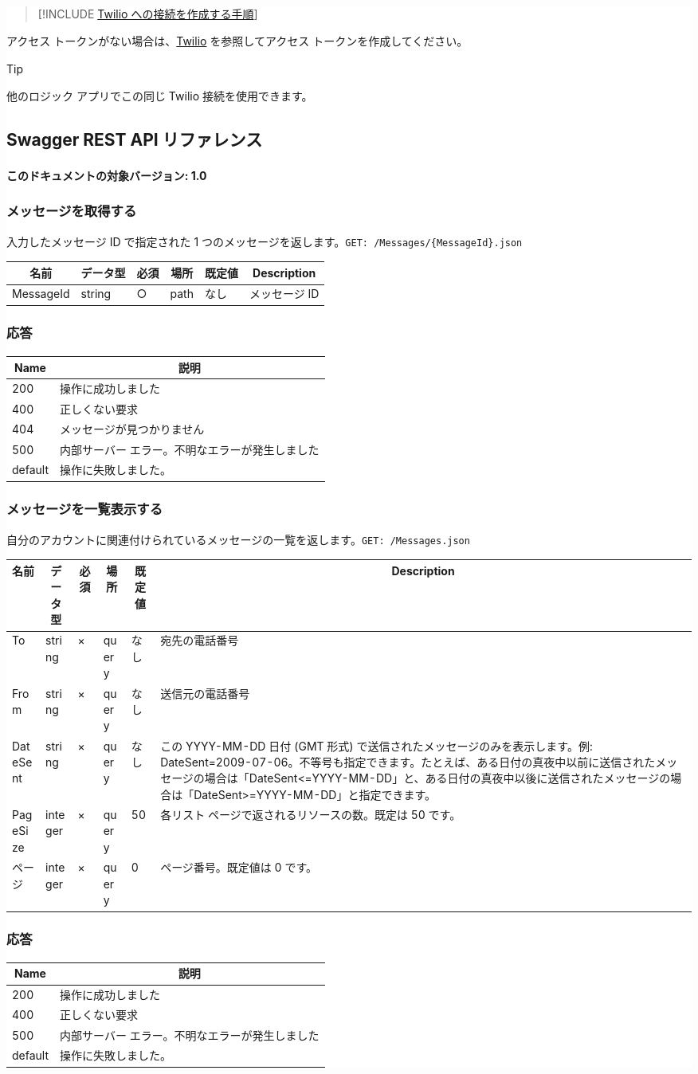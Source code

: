 > [!INCLUDE [Twilio への接続を作成する手順](../../includes/connectors-create-api-twilio.md)]
> 
> 

アクセス トークンがない場合は、[Twilio](https://www.twilio.com/docs/api/ip-messaging/guides/identity) を参照してアクセス トークンを作成してください。

> [!TIP]
> 他のロジック アプリでこの同じ Twilio 接続を使用できます。
> 
> 

## Swagger REST API リファレンス
#### このドキュメントの対象バージョン: 1.0
### メッセージを取得する
入力したメッセージ ID で指定された 1 つのメッセージを返します。```GET: /Messages/{MessageId}.json```

| 名前 | データ型 | 必須 | 場所 | 既定値 | Description |
| --- | --- | --- | --- | --- | --- |
| MessageId |string |○ |path |なし |メッセージ ID |

### 応答
| Name | 説明 |
| --- | --- |
| 200 |操作に成功しました |
| 400 |正しくない要求 |
| 404 |メッセージが見つかりません |
| 500 |内部サーバー エラー。不明なエラーが発生しました |
| default |操作に失敗しました。 |

### メッセージを一覧表示する
自分のアカウントに関連付けられているメッセージの一覧を返します。```GET: /Messages.json```

| 名前 | データ型 | 必須 | 場所 | 既定値 | Description |
| --- | --- | --- | --- | --- | --- |
| To |string |× |query |なし |宛先の電話番号 |
| From |string |× |query |なし |送信元の電話番号 |
| DateSent |string |× |query |なし |この YYYY-MM-DD 日付 (GMT 形式) で送信されたメッセージのみを表示します。例: DateSent=2009-07-06。不等号も指定できます。たとえば、ある日付の真夜中以前に送信されたメッセージの場合は「DateSent<=YYYY-MM-DD」と、ある日付の真夜中以後に送信されたメッセージの場合は「DateSent>=YYYY-MM-DD」と指定できます。 |
| PageSize |integer |× |query |50 |各リスト ページで返されるリソースの数。既定は 50 です。 |
| ページ |integer |× |query |0 |ページ番号。既定値は 0 です。 |

### 応答
| Name | 説明 |
| --- | --- |
| 200 |操作に成功しました |
| 400 |正しくない要求 |
| 500 |内部サーバー エラー。不明なエラーが発生しました |
| default |操作に失敗しました。 |
